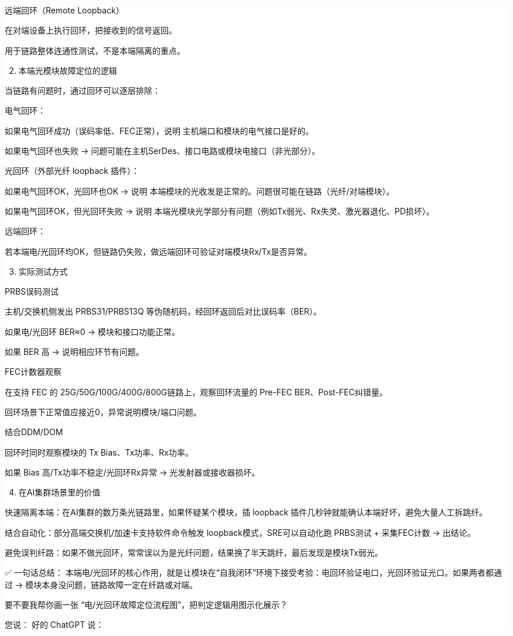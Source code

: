 远端回环（Remote Loopback）

在对端设备上执行回环，把接收到的信号返回。

用于链路整体连通性测试，不是本端隔离的重点。

2. 本端光模块故障定位的逻辑

当链路有问题时，通过回环可以逐层排除：

电气回环：

如果电气回环成功（误码率低、FEC正常），说明 主机端口和模块的电气接口是好的。

如果电气回环也失败 → 问题可能在主机SerDes、接口电路或模块电接口（非光部分）。

光回环（外部光纤 loopback 插件）：

如果电气回环OK，光回环也OK → 说明 本端模块的光收发是正常的。问题很可能在链路（光纤/对端模块）。

如果电气回环OK，但光回环失败 → 说明 本端光模块光学部分有问题（例如Tx弱光、Rx失灵、激光器退化、PD损坏）。

远端回环：

若本端电/光回环均OK，但链路仍失败，做远端回环可验证对端模块Rx/Tx是否异常。

3. 实际测试方式

PRBS误码测试

主机/交换机侧发出 PRBS31/PRBS13Q 等伪随机码，经回环返回后对比误码率（BER）。

如果电/光回环 BER≈0 → 模块和接口功能正常。

如果 BER 高 → 说明相应环节有问题。

FEC计数器观察

在支持 FEC 的 25G/50G/100G/400G/800G链路上，观察回环流量的 Pre-FEC BER、Post-FEC纠错量。

回环场景下正常值应接近0，异常说明模块/端口问题。

结合DDM/DOM

回环时同时观察模块的 Tx Bias、Tx功率、Rx功率。

如果 Bias 高/Tx功率不稳定/光回环Rx异常 → 光发射器或接收器损坏。

4. 在AI集群场景里的价值

快速隔离本端：在AI集群的数万条光链路里，如果怀疑某个模块，插 loopback 插件几秒钟就能确认本端好坏，避免大量人工拆跳纤。

结合自动化：部分高端交换机/加速卡支持软件命令触发 loopback模式，SRE可以自动化跑 PRBS测试 + 采集FEC计数 → 出结论。

避免误判纤路：如果不做光回环，常常误以为是光纤问题，结果换了半天跳纤，最后发现是模块Tx弱光。

✅ 一句话总结：
本端电/光回环的核心作用，就是让模块在“自我闭环”环境下接受考验：电回环验证电口，光回环验证光口。如果两者都通过 → 模块本身没问题，链路故障一定在纤路或对端。

要不要我帮你画一张 “电/光回环故障定位流程图”，把判定逻辑用图示化展示？

您说：
好的
ChatGPT 说：
